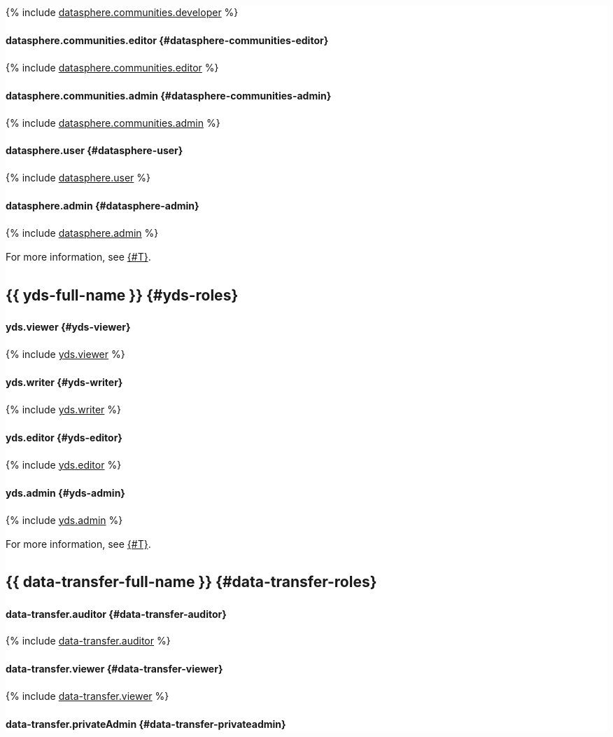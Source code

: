 {% include [datasphere.communities.developer](../_roles/datasphere/datasphere-communities-developer.md) %}

#### datasphere.communities.editor {#datasphere-communities-editor}

{% include [datasphere.communities.editor](../_roles/datasphere/datasphere-communities-editor.md) %}

#### datasphere.communities.admin {#datasphere-communities-admin}

{% include [datasphere.communities.admin](../_roles/datasphere/datasphere-communities-admin.md) %}

#### datasphere.user {#datasphere-user}

{% include [datasphere.user](../_roles/datasphere/datasphere-user.md) %}

#### datasphere.admin {#datasphere-admin}

{% include [datasphere.admin](../_roles/datasphere/datasphere-admin.md) %}

For more information, see [{#T}](../datasphere/security/index.md).


## {{ yds-full-name }} {#yds-roles}

#### yds.viewer {#yds-viewer}

{% include [yds.viewer](../_roles/yds/yds-viewer.md) %}

#### yds.writer {#yds-writer}

{% include [yds.writer](../_roles/yds/yds-writer.md) %}

#### yds.editor {#yds-editor}

{% include [yds.editor](../_roles/yds/yds-editor.md) %}

#### yds.admin {#yds-admin}

{% include [yds.admin](../_roles/yds/yds-admin.md) %}

For more information, see [{#T}](../data-streams/security/index.md).


## {{ data-transfer-full-name }} {#data-transfer-roles}

#### data-transfer.auditor {#data-transfer-auditor}

{% include [data-transfer.auditor](../_roles/datatransfer/datatransfer-auditor.md) %}

#### data-transfer.viewer {#data-transfer-viewer}

{% include [data-transfer.viewer](../_roles/datatransfer/datatransfer-viewer.md) %}

#### data-transfer.privateAdmin {#data-transfer-privateadmin}
